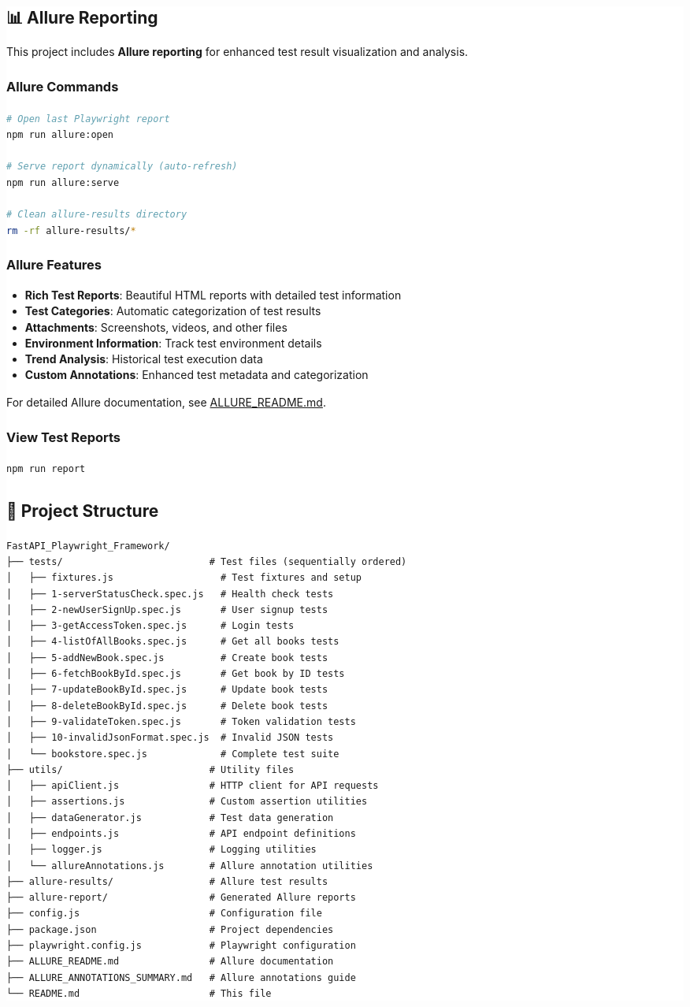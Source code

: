 ## 📊 Allure Reporting

This project includes **Allure reporting** for enhanced test result visualization and analysis.

### Allure Commands
```bash
# Open last Playwright report
npm run allure:open

# Serve report dynamically (auto-refresh)
npm run allure:serve

# Clean allure-results directory
rm -rf allure-results/*
```

### Allure Features
- **Rich Test Reports**: Beautiful HTML reports with detailed test information
- **Test Categories**: Automatic categorization of test results
- **Attachments**: Screenshots, videos, and other files
- **Environment Information**: Track test environment details
- **Trend Analysis**: Historical test execution data
- **Custom Annotations**: Enhanced test metadata and categorization

For detailed Allure documentation, see [ALLURE_README.md](./ALLURE_README.md).

### View Test Reports
```bash
npm run report
```

## 📁 Project Structure

```
FastAPI_Playwright_Framework/
├── tests/                          # Test files (sequentially ordered)
│   ├── fixtures.js                   # Test fixtures and setup
│   ├── 1-serverStatusCheck.spec.js   # Health check tests
│   ├── 2-newUserSignUp.spec.js       # User signup tests
│   ├── 3-getAccessToken.spec.js      # Login tests
│   ├── 4-listOfAllBooks.spec.js      # Get all books tests
│   ├── 5-addNewBook.spec.js          # Create book tests
│   ├── 6-fetchBookById.spec.js       # Get book by ID tests
│   ├── 7-updateBookById.spec.js      # Update book tests
│   ├── 8-deleteBookById.spec.js      # Delete book tests
│   ├── 9-validateToken.spec.js       # Token validation tests
│   ├── 10-invalidJsonFormat.spec.js  # Invalid JSON tests
│   └── bookstore.spec.js             # Complete test suite
├── utils/                          # Utility files
│   ├── apiClient.js                # HTTP client for API requests
│   ├── assertions.js               # Custom assertion utilities
│   ├── dataGenerator.js            # Test data generation
│   ├── endpoints.js                # API endpoint definitions
│   ├── logger.js                   # Logging utilities
│   └── allureAnnotations.js        # Allure annotation utilities
├── allure-results/                 # Allure test results
├── allure-report/                  # Generated Allure reports
├── config.js                       # Configuration file
├── package.json                    # Project dependencies
├── playwright.config.js            # Playwright configuration
├── ALLURE_README.md                # Allure documentation
├── ALLURE_ANNOTATIONS_SUMMARY.md   # Allure annotations guide
└── README.md                       # This file
```